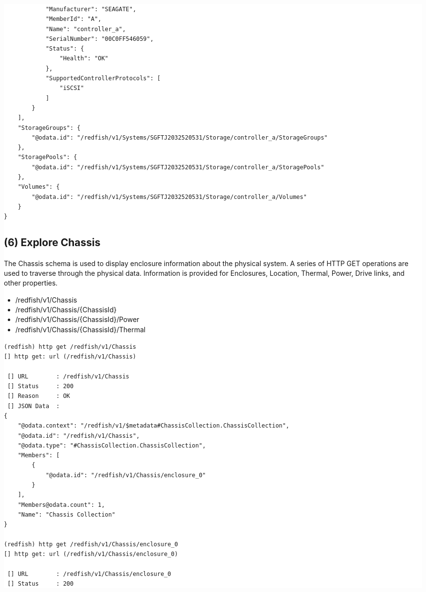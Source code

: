 ```
            "Manufacturer": "SEAGATE",
            "MemberId": "A",
            "Name": "controller_a",
            "SerialNumber": "00C0FF546059",
            "Status": {
                "Health": "OK"
            },
            "SupportedControllerProtocols": [
                "iSCSI"
            ]
        }
    ],
    "StorageGroups": {
        "@odata.id": "/redfish/v1/Systems/SGFTJ2032520531/Storage/controller_a/StorageGroups"
    },
    "StoragePools": {
        "@odata.id": "/redfish/v1/Systems/SGFTJ2032520531/Storage/controller_a/StoragePools"
    },
    "Volumes": {
        "@odata.id": "/redfish/v1/Systems/SGFTJ2032520531/Storage/controller_a/Volumes"
    }
}
```


[//]: <> (================================================================================================================================================================)
## <a name="section6">(6) Explore Chassis</a>
[//]: <> (================================================================================================================================================================)

The Chassis schema is used to display enclosure information about the physical system. A series of HTTP GET operations are
used to traverse through the physical data. Information is provided for Enclosures, Location, Thermal, Power, Drive links, and
other properties. 

* /redfish/v1/Chassis
* /redfish/v1/Chassis/{ChassisId}
* /redfish/v1/Chassis/{ChassisId}/Power
* /redfish/v1/Chassis/{ChassisId}/Thermal

```
(redfish) http get /redfish/v1/Chassis
[] http get: url (/redfish/v1/Chassis)

 [] URL        : /redfish/v1/Chassis
 [] Status     : 200
 [] Reason     : OK
 [] JSON Data  :
{
    "@odata.context": "/redfish/v1/$metadata#ChassisCollection.ChassisCollection",
    "@odata.id": "/redfish/v1/Chassis",
    "@odata.type": "#ChassisCollection.ChassisCollection",
    "Members": [
        {
            "@odata.id": "/redfish/v1/Chassis/enclosure_0"
        }
    ],
    "Members@odata.count": 1,
    "Name": "Chassis Collection"
}

(redfish) http get /redfish/v1/Chassis/enclosure_0
[] http get: url (/redfish/v1/Chassis/enclosure_0)

 [] URL        : /redfish/v1/Chassis/enclosure_0
 [] Status     : 200
```